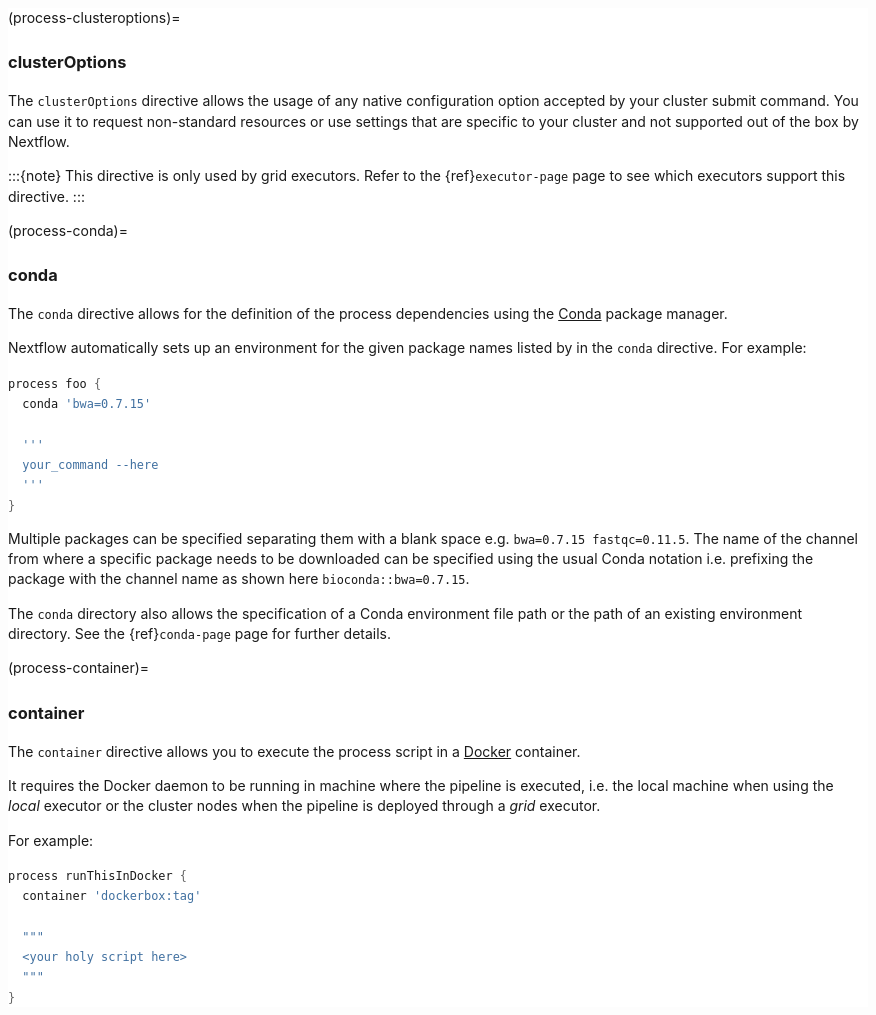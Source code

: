 (process-clusteroptions)=

### clusterOptions

The `clusterOptions` directive allows the usage of any native configuration option accepted by your cluster submit command. You can use it to request non-standard resources or use settings that are specific to your cluster and not supported out of the box by Nextflow.

:::{note}
This directive is only used by grid executors. Refer to the {ref}`executor-page` page to see which executors support this directive.
:::

(process-conda)=

### conda

The `conda` directive allows for the definition of the process dependencies using the [Conda](https://conda.io) package manager.

Nextflow automatically sets up an environment for the given package names listed by in the `conda` directive. For example:

```groovy
process foo {
  conda 'bwa=0.7.15'

  '''
  your_command --here
  '''
}
```

Multiple packages can be specified separating them with a blank space e.g. `bwa=0.7.15 fastqc=0.11.5`. The name of the channel from where a specific package needs to be downloaded can be specified using the usual Conda notation i.e. prefixing the package with the channel name as shown here `bioconda::bwa=0.7.15`.

The `conda` directory also allows the specification of a Conda environment file path or the path of an existing environment directory. See the {ref}`conda-page` page for further details.

(process-container)=

### container

The `container` directive allows you to execute the process script in a [Docker](http://docker.io) container.

It requires the Docker daemon to be running in machine where the pipeline is executed, i.e. the local machine when using the *local* executor or the cluster nodes when the pipeline is deployed through a *grid* executor.

For example:

```groovy
process runThisInDocker {
  container 'dockerbox:tag'

  """
  <your holy script here>
  """
}
```
